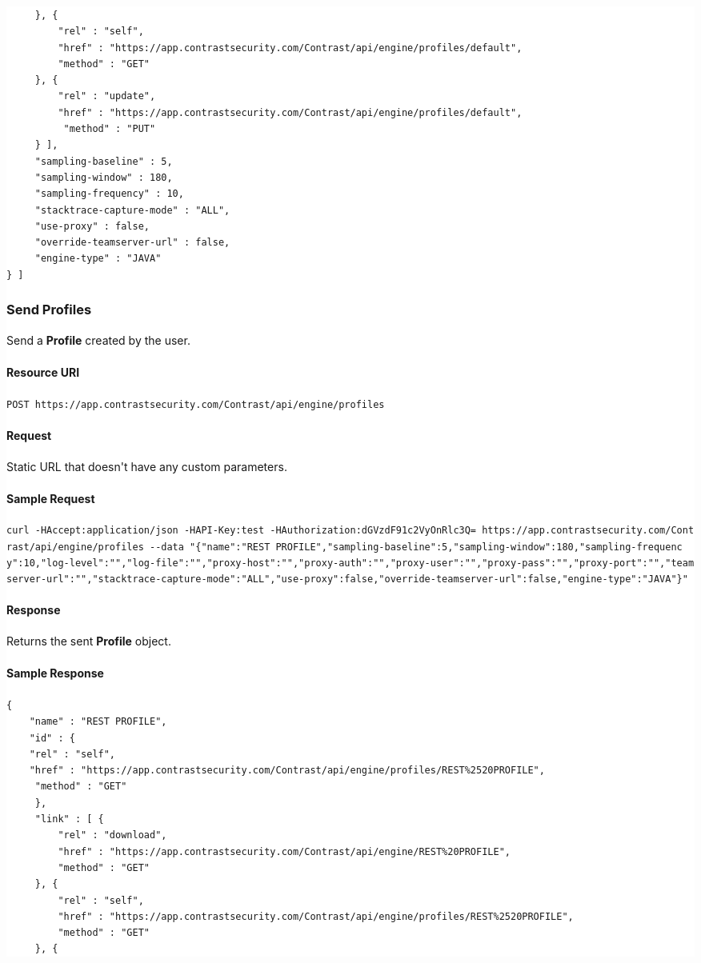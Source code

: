 ```
     }, {
         "rel" : "self",
         "href" : "https://app.contrastsecurity.com/Contrast/api/engine/profiles/default",
         "method" : "GET"
     }, {
         "rel" : "update",
         "href" : "https://app.contrastsecurity.com/Contrast/api/engine/profiles/default",
          "method" : "PUT"
     } ],
     "sampling-baseline" : 5,
     "sampling-window" : 180,
     "sampling-frequency" : 10,
     "stacktrace-capture-mode" : "ALL",
     "use-proxy" : false,
     "override-teamserver-url" : false,
     "engine-type" : "JAVA"
} ]
```


### Send Profiles

Send a **Profile** created by the user.

#### Resource URI

```
POST https://app.contrastsecurity.com/Contrast/api/engine/profiles
```

#### Request

Static URL that doesn't have any custom parameters.

#### Sample Request

```
curl -HAccept:application/json -HAPI-Key:test -HAuthorization:dGVzdF91c2VyOnRlc3Q= https://app.contrastsecurity.com/Contrast/api/engine/profiles --data "{"name":"REST PROFILE","sampling-baseline":5,"sampling-window":180,"sampling-frequency":10,"log-level":"","log-file":"","proxy-host":"","proxy-auth":"","proxy-user":"","proxy-pass":"","proxy-port":"","teamserver-url":"","stacktrace-capture-mode":"ALL","use-proxy":false,"override-teamserver-url":false,"engine-type":"JAVA"}"
```

#### Response

Returns the sent **Profile** object.

#### Sample Response

```
{
    "name" : "REST PROFILE",
    "id" : {
    "rel" : "self",
    "href" : "https://app.contrastsecurity.com/Contrast/api/engine/profiles/REST%2520PROFILE",
     "method" : "GET"
     },
     "link" : [ {
         "rel" : "download",
         "href" : "https://app.contrastsecurity.com/Contrast/api/engine/REST%20PROFILE",
         "method" : "GET"
     }, {
         "rel" : "self",
         "href" : "https://app.contrastsecurity.com/Contrast/api/engine/profiles/REST%2520PROFILE",
         "method" : "GET"
     }, {
```